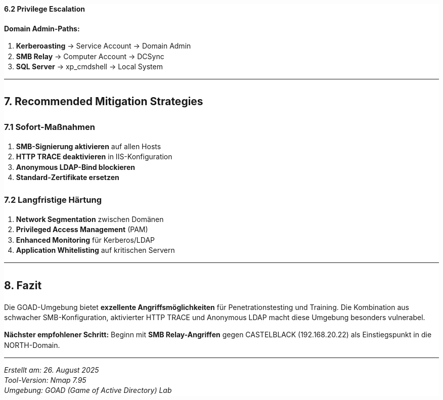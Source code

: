 #### 6.2 Privilege Escalation

**Domain Admin-Paths:**
1. **Kerberoasting** → Service Account → Domain Admin
2. **SMB Relay** → Computer Account → DCSync
3. **SQL Server** → xp_cmdshell → Local System

---

## 7. Recommended Mitigation Strategies

### 7.1 Sofort-Maßnahmen

1. **SMB-Signierung aktivieren** auf allen Hosts
2. **HTTP TRACE deaktivieren** in IIS-Konfiguration
3. **Anonymous LDAP-Bind blockieren**
4. **Standard-Zertifikate ersetzen**

### 7.2 Langfristige Härtung

1. **Network Segmentation** zwischen Domänen
2. **Privileged Access Management** (PAM)
3. **Enhanced Monitoring** für Kerberos/LDAP
4. **Application Whitelisting** auf kritischen Servern

---

## 8. Fazit

Die GOAD-Umgebung bietet **exzellente Angriffsmöglichkeiten** für Penetrationstesting und Training. Die Kombination aus schwacher SMB-Konfiguration, aktivierter HTTP TRACE und Anonymous LDAP macht diese Umgebung besonders vulnerabel.

**Nächster empfohlener Schritt:** Beginn mit **SMB Relay-Angriffen** gegen CASTELBLACK (192.168.20.22) als Einstiegspunkt in die NORTH-Domain.

---

*Erstellt am: 26. August 2025*  
*Tool-Version: Nmap 7.95*  
*Umgebung: GOAD (Game of Active Directory) Lab*